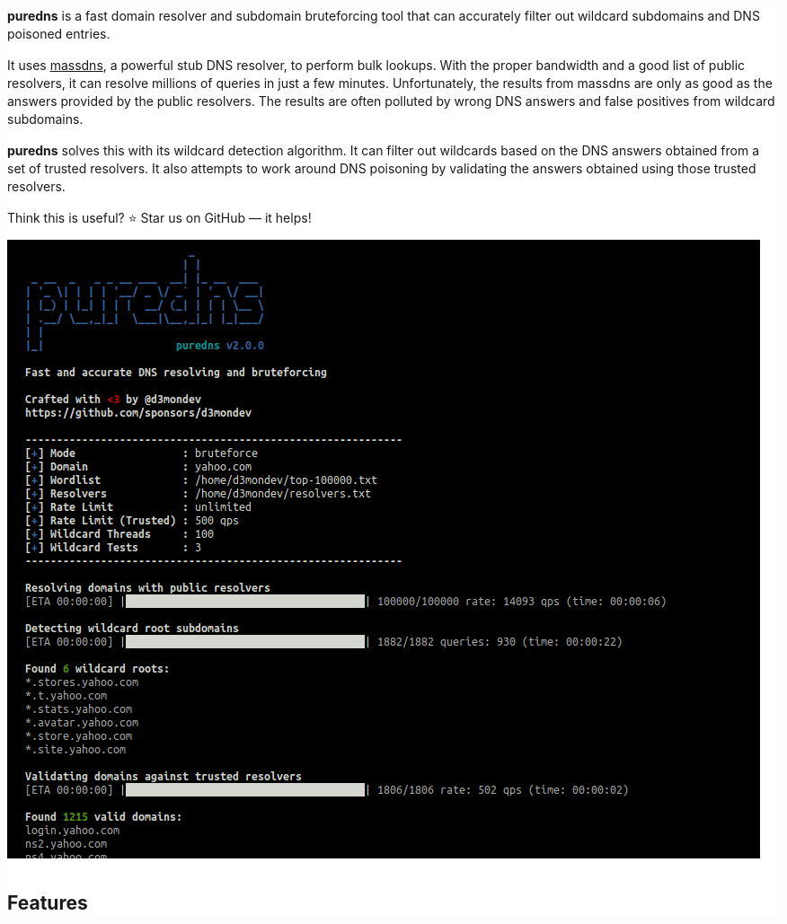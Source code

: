 **puredns** is a fast domain resolver and subdomain bruteforcing tool that can accurately filter out wildcard subdomains and DNS poisoned entries.

It uses [massdns](https://github.com/blechschmidt/massdns), a powerful stub DNS resolver, to perform bulk lookups. With the proper bandwidth and a good list of public resolvers, it can resolve millions of queries in just a few minutes. Unfortunately, the results from massdns are only as good as the answers provided by the public resolvers. The results are often polluted by wrong DNS answers and false positives from wildcard subdomains.

**puredns** solves this with its wildcard detection algorithm. It can filter out wildcards based on the DNS answers obtained from a set of trusted resolvers. It also attempts to work around DNS poisoning by validating the answers obtained using those trusted resolvers.

Think this is useful? :star: Star us on GitHub — it helps!

![puredns terminal](assets/puredns-terminal.png)

## Features

